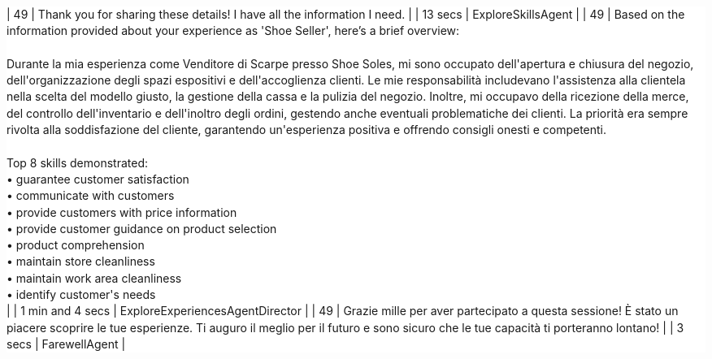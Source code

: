 | 49 | Thank you for sharing these details! I have all the information I need. | | 13 secs | ExploreSkillsAgent |
| 49 | Based on the information provided about your experience as 'Shoe Seller', here’s a brief overview:<br/><br/>Durante la mia esperienza come Venditore di Scarpe presso Shoe Soles, mi sono occupato dell'apertura e chiusura del negozio, dell'organizzazione degli spazi espositivi e dell'accoglienza clienti. Le mie responsabilità includevano l'assistenza alla clientela nella scelta del modello giusto, la gestione della cassa e la pulizia del negozio. Inoltre, mi occupavo della ricezione della merce, del controllo dell'inventario e dell'inoltro degli ordini, gestendo anche eventuali problematiche dei clienti. La priorità era sempre rivolta alla soddisfazione del cliente, garantendo un'esperienza positiva e offrendo consigli onesti e competenti.<br/><br/>Top 8 skills demonstrated:<br/>• guarantee customer satisfaction<br/>• communicate with customers<br/>• provide customers with price information<br/>• provide customer guidance on product selection<br/>• product comprehension<br/>• maintain store cleanliness<br/>• maintain work area cleanliness<br/>• identify customer's needs<br/> | | 1 min and 4 secs | ExploreExperiencesAgentDirector |
| 49 | Grazie mille per aver partecipato a questa sessione! È stato un piacere scoprire le tue esperienze. Ti auguro il meglio per il futuro e sono sicuro che le tue capacità ti porteranno lontano! | | 3 secs | FarewellAgent |